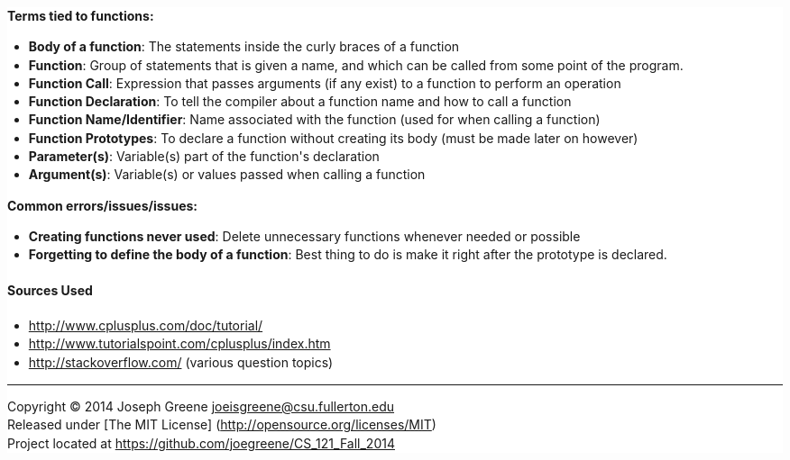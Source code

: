 __Terms tied to functions:__
- __Body of a function__: The statements inside the curly braces of a function
- __Function__: Group of statements that is given a name, and which can be called from some point of the program.
- __Function Call__: Expression that passes arguments (if any exist) to a function to perform an operation
- __Function Declaration__: To tell the compiler about a function name and how to call a function
- __Function Name/Identifier__: Name associated with the function (used for when calling a function)
- __Function Prototypes__: To declare a function without creating its body (must be made later on however)
- __Parameter(s)__: Variable(s) part of the function's declaration
- __Argument(s)__: Variable(s) or values passed when calling a function

__Common errors/issues/issues:__
- __Creating functions never used__: Delete unnecessary functions whenever needed or possible
- __Forgetting to define the body of a function__: Best thing to do is make it right after the prototype is declared.

#### Sources Used
- http://www.cplusplus.com/doc/tutorial/ 
- http://www.tutorialspoint.com/cplusplus/index.htm 
- http://stackoverflow.com/ (various question topics)

-------------------------------------------------------------------------------

Copyright &copy; 2014 Joseph Greene <joeisgreene@csu.fullerton.edu>  
Released under [The MIT License] (http://opensource.org/licenses/MIT)  
Project located at <https://github.com/joegreene/CS_121_Fall_2014>
